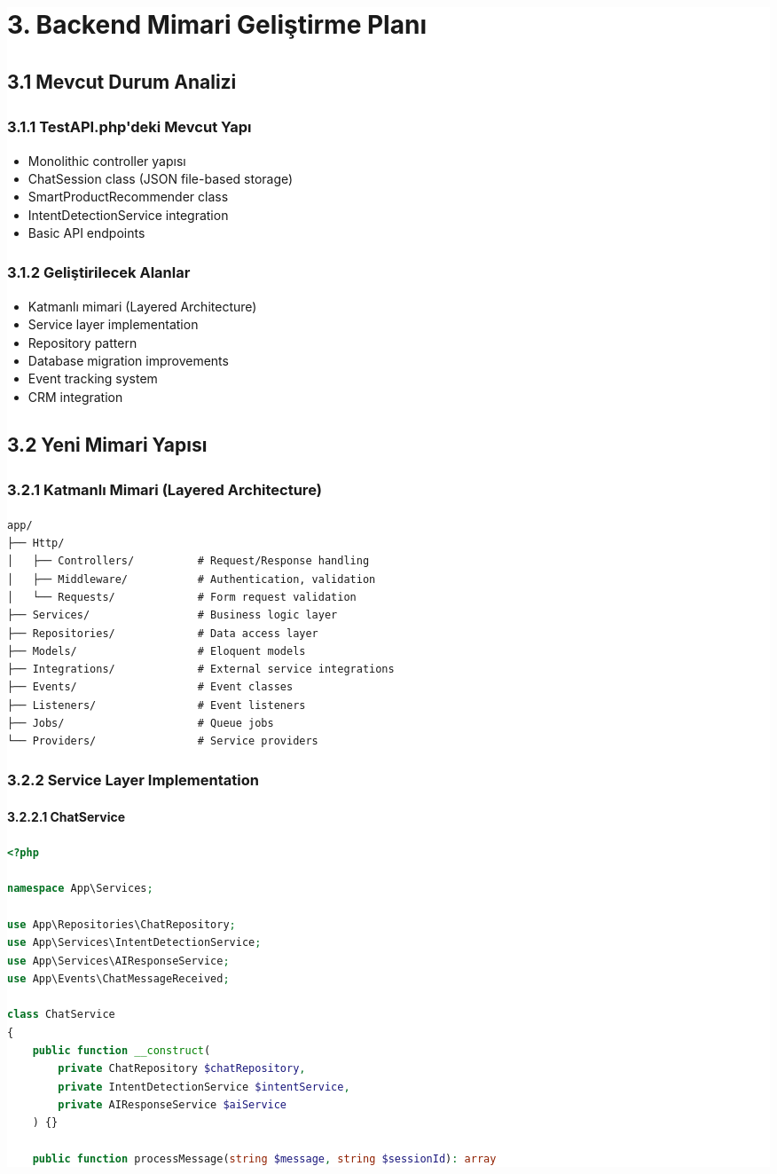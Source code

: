 # 3. Backend Mimari Geliştirme Planı

## 3.1 Mevcut Durum Analizi

### 3.1.1 TestAPI.php'deki Mevcut Yapı
- Monolithic controller yapısı
- ChatSession class (JSON file-based storage)
- SmartProductRecommender class
- IntentDetectionService integration
- Basic API endpoints

### 3.1.2 Geliştirilecek Alanlar
- Katmanlı mimari (Layered Architecture)
- Service layer implementation
- Repository pattern
- Database migration improvements
- Event tracking system
- CRM integration

## 3.2 Yeni Mimari Yapısı

### 3.2.1 Katmanlı Mimari (Layered Architecture)

```
app/
├── Http/
│   ├── Controllers/          # Request/Response handling
│   ├── Middleware/           # Authentication, validation
│   └── Requests/             # Form request validation
├── Services/                 # Business logic layer
├── Repositories/             # Data access layer
├── Models/                   # Eloquent models
├── Integrations/             # External service integrations
├── Events/                   # Event classes
├── Listeners/                # Event listeners
├── Jobs/                     # Queue jobs
└── Providers/                # Service providers
```

### 3.2.2 Service Layer Implementation

#### 3.2.2.1 ChatService
```php
<?php

namespace App\Services;

use App\Repositories\ChatRepository;
use App\Services\IntentDetectionService;
use App\Services\AIResponseService;
use App\Events\ChatMessageReceived;

class ChatService
{
    public function __construct(
        private ChatRepository $chatRepository,
        private IntentDetectionService $intentService,
        private AIResponseService $aiService
    ) {}

    public function processMessage(string $message, string $sessionId): array
```